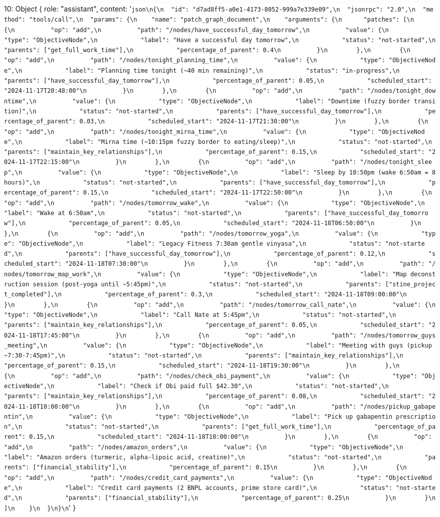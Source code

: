 10: Object { role: "assistant", content: '```json\n{\n  "id": "d7ad8ff5-a0e1-4173-8052-999a7e339e09",\n  "jsonrpc": "2.0",\n  "method": "tools/call",\n  "params": {\n    "name": "patch_graph_document",\n    "arguments": {\n      "patches": [\n        {\n          "op": "add",\n          "path": "/nodes/have_successful_day_tomorrow",\n          "value": {\n            "type": "ObjectiveNode",\n            "label": "Have a successful day tomorrow",\n            "status": "not-started",\n            "parents": ["get_full_work_time"],\n            "percentage_of_parent": 0.4\n          }\n        },\n        {\n          "op": "add",\n          "path": "/nodes/tonight_planning_time",\n          "value": {\n            "type": "ObjectiveNode",\n            "label": "Planning time tonight (~40 min remaining)",\n            "status": "in-progress",\n            "parents": ["have_successful_day_tomorrow"],\n            "percentage_of_parent": 0.05,\n            "scheduled_start": "2024-11-17T20:48:00"\n          }\n        },\n        {\n          "op": "add",\n          "path": "/nodes/tonight_downtime",\n          "value": {\n            "type": "ObjectiveNode",\n            "label": "Downtime (fuzzy border transition)",\n            "status": "not-started",\n            "parents": ["have_successful_day_tomorrow"],\n            "percentage_of_parent": 0.03,\n            "scheduled_start": "2024-11-17T21:30:00"\n          }\n        },\n        {\n          "op": "add",\n          "path": "/nodes/tonight_mirna_time",\n          "value": {\n            "type": "ObjectiveNode",\n            "label": "Mirna time (~10:15pm fuzzy border to eating/sleep)",\n            "status": "not-started",\n            "parents": ["maintain_key_relationships"],\n            "percentage_of_parent": 0.15,\n            "scheduled_start": "2024-11-17T22:15:00"\n          }\n        },\n        {\n          "op": "add",\n          "path": "/nodes/tonight_sleep",\n          "value": {\n            "type": "ObjectiveNode",\n            "label": "Sleep by 10:50pm (wake 6:50am = 8 hours)",\n            "status": "not-started",\n            "parents": ["have_successful_day_tomorrow"],\n            "percentage_of_parent": 0.15,\n            "scheduled_start": "2024-11-17T22:50:00"\n          }\n        },\n        {\n          "op": "add",\n          "path": "/nodes/tomorrow_wake",\n          "value": {\n            "type": "ObjectiveNode",\n            "label": "Wake at 6:50am",\n            "status": "not-started",\n            "parents": ["have_successful_day_tomorrow"],\n            "percentage_of_parent": 0.05,\n            "scheduled_start": "2024-11-18T06:50:00"\n          }\n        },\n        {\n          "op": "add",\n          "path": "/nodes/tomorrow_yoga",\n          "value": {\n            "type": "ObjectiveNode",\n            "label": "Legacy Fitness 7:30am gentle vinyasa",\n            "status": "not-started",\n            "parents": ["have_successful_day_tomorrow"],\n            "percentage_of_parent": 0.12,\n            "scheduled_start": "2024-11-18T07:30:00"\n          }\n        },\n        {\n          "op": "add",\n          "path": "/nodes/tomorrow_map_work",\n          "value": {\n            "type": "ObjectiveNode",\n            "label": "Map deconstruction session (post-yoga until ~5:45pm)",\n            "status": "not-started",\n            "parents": ["stine_project_completed"],\n            "percentage_of_parent": 0.3,\n            "scheduled_start": "2024-11-18T09:00:00"\n          }\n        },\n        {\n          "op": "add",\n          "path": "/nodes/tomorrow_call_nate",\n          "value": {\n            "type": "ObjectiveNode",\n            "label": "Call Nate at 5:45pm",\n            "status": "not-started",\n            "parents": ["maintain_key_relationships"],\n            "percentage_of_parent": 0.05,\n            "scheduled_start": "2024-11-18T17:45:00"\n          }\n        },\n        {\n          "op": "add",\n          "path": "/nodes/tomorrow_guys_meeting",\n          "value": {\n            "type": "ObjectiveNode",\n            "label": "Meeting with guys (pickup ~7:30-7:45pm)",\n            "status": "not-started",\n            "parents": ["maintain_key_relationships"],\n            "percentage_of_parent": 0.15,\n            "scheduled_start": "2024-11-18T19:30:00"\n          }\n        },\n        {\n          "op": "add",\n          "path": "/nodes/check_obi_payment",\n          "value": {\n            "type": "ObjectiveNode",\n            "label": "Check if Obi paid full $42.30",\n            "status": "not-started",\n            "parents": ["maintain_key_relationships"],\n            "percentage_of_parent": 0.08,\n            "scheduled_start": "2024-11-18T10:00:00"\n          }\n        },\n        {\n          "op": "add",\n          "path": "/nodes/pickup_gabapentin",\n          "value": {\n            "type": "ObjectiveNode",\n            "label": "Pick up gabapentin prescription",\n            "status": "not-started",\n            "parents": ["get_full_work_time"],\n            "percentage_of_parent": 0.15,\n            "scheduled_start": "2024-11-18T10:00:00"\n          }\n        },\n        {\n          "op": "add",\n          "path": "/nodes/amazon_orders",\n          "value": {\n            "type": "ObjectiveNode",\n            "label": "Amazon orders (turmeric, alpha-lipoic acid, creatine)",\n            "status": "not-started",\n            "parents": ["financial_stability"],\n            "percentage_of_parent": 0.15\n          }\n        },\n        {\n          "op": "add",\n          "path": "/nodes/credit_card_payments",\n          "value": {\n            "type": "ObjectiveNode",\n            "label": "Credit card payments (2 BNPL accounts, prime store card)",\n            "status": "not-started",\n            "parents": ["financial_stability"],\n            "percentage_of_parent": 0.25\n          }\n        }\n      ]\n    }\n  }\n}\n```' }
​
